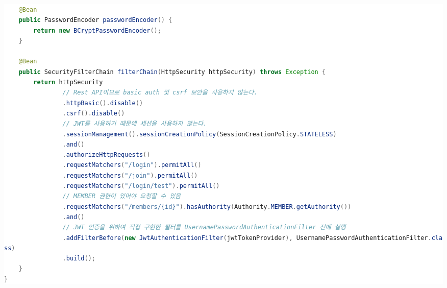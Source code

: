 ```java
    @Bean
    public PasswordEncoder passwordEncoder() {
        return new BCryptPasswordEncoder();
    }

    @Bean
    public SecurityFilterChain filterChain(HttpSecurity httpSecurity) throws Exception {
        return httpSecurity
                // Rest API이므로 basic auth 및 csrf 보안을 사용하지 않는다.
                .httpBasic().disable()
                .csrf().disable()
                // JWT를 사용하기 때문에 세션을 사용하지 않는다.
                .sessionManagement().sessionCreationPolicy(SessionCreationPolicy.STATELESS)
                .and()
                .authorizeHttpRequests()
                .requestMatchers("/login").permitAll()
                .requestMatchers("/join").permitAll()
                .requestMatchers("/login/test").permitAll()
                // MEMBER 권한이 있어야 요청할 수 있음
                .requestMatchers("/members/{id}").hasAuthority(Authority.MEMBER.getAuthority())
                .and()
                // JWT 인증을 위하여 직접 구현한 필터를 UsernamePasswordAuthenticationFilter 전에 실행
                .addFilterBefore(new JwtAuthenticationFilter(jwtTokenProvider), UsernamePasswordAuthenticationFilter.class)
                .build();
    }
}

```
